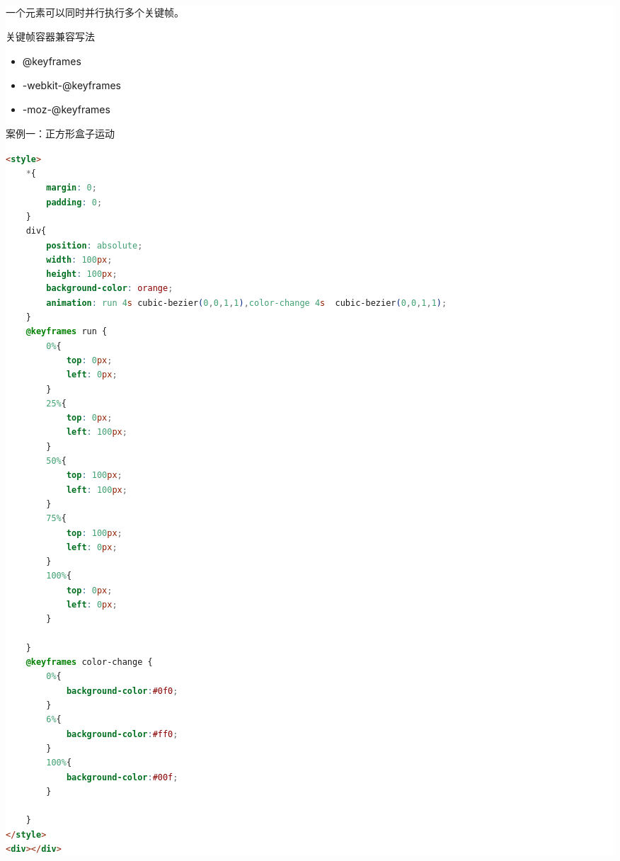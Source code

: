 一个元素可以同时并行执行多个关键帧。

关键帧容器兼容写法

- @keyframes

- -webkit-@keyframes

- -moz-@keyframes



案例一：正方形盒子运动

```html
<style>
    *{
        margin: 0;
        padding: 0;
    }
    div{
        position: absolute;
        width: 100px;
        height: 100px;
        background-color: orange;
        animation: run 4s cubic-bezier(0,0,1,1),color-change 4s  cubic-bezier(0,0,1,1);
    }
    @keyframes run {
        0%{
            top: 0px;
            left: 0px;
        }
        25%{
            top: 0px;
            left: 100px;
        }
        50%{
            top: 100px;
            left: 100px;
        }
        75%{
            top: 100px;
            left: 0px;
        }
        100%{
            top: 0px;
            left: 0px;
        }

    }
    @keyframes color-change {
        0%{
            background-color:#0f0;
        }
        6%{
            background-color:#ff0;
        }
        100%{
            background-color:#00f;
        }

    }
</style>
<div></div>
```
